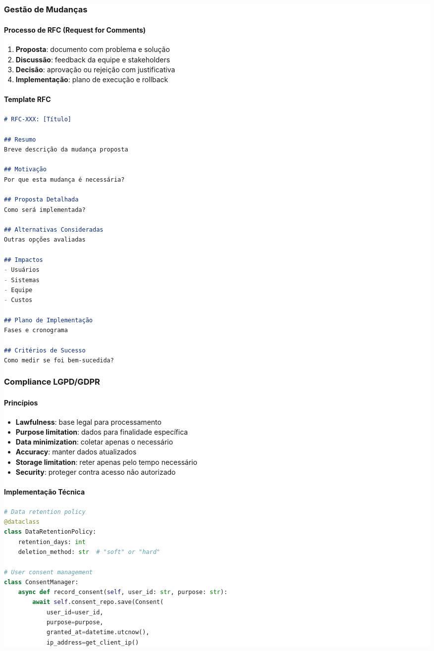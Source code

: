 ### Gestão de Mudanças

#### Processo de RFC (Request for Comments)
1. **Proposta**: documento com problema e solução
2. **Discussão**: feedback da equipe e stakeholders
3. **Decisão**: aprovação ou rejeição com justificativa
4. **Implementação**: plano de execução e rollback

#### Template RFC
```markdown
# RFC-XXX: [Título]

## Resumo
Breve descrição da mudança proposta

## Motivação
Por que esta mudança é necessária?

## Proposta Detalhada
Como será implementada?

## Alternativas Consideradas
Outras opções avaliadas

## Impactos
- Usuários
- Sistemas
- Equipe
- Custos

## Plano de Implementação
Fases e cronograma

## Critérios de Sucesso
Como medir se foi bem-sucedida?
```

### Compliance LGPD/GDPR

#### Princípios
- **Lawfulness**: base legal para processamento
- **Purpose limitation**: dados para finalidade específica
- **Data minimization**: coletar apenas o necessário
- **Accuracy**: manter dados atualizados
- **Storage limitation**: reter apenas pelo tempo necessário
- **Security**: proteger contra acesso não autorizado

#### Implementação Técnica
```python
# Data retention policy
@dataclass
class DataRetentionPolicy:
    retention_days: int
    deletion_method: str  # "soft" or "hard"
    
# User consent management
class ConsentManager:
    async def record_consent(self, user_id: str, purpose: str):
        await self.consent_repo.save(Consent(
            user_id=user_id,
            purpose=purpose,
            granted_at=datetime.utcnow(),
            ip_address=get_client_ip()
```
